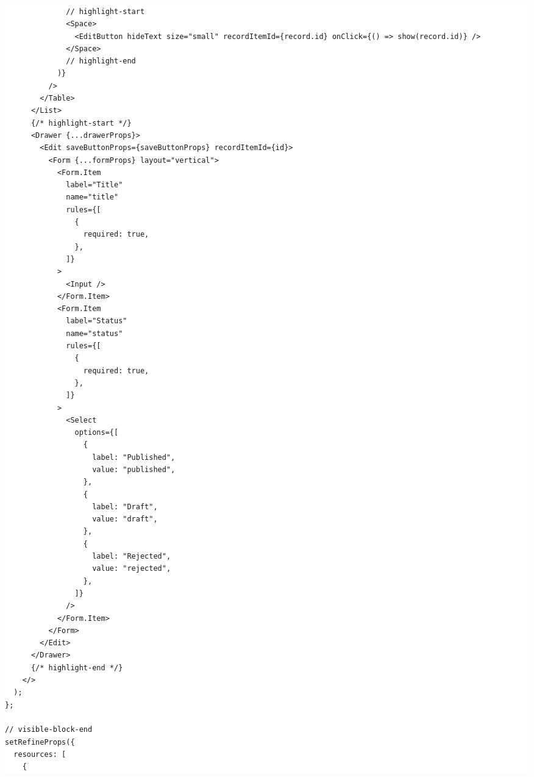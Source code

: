 ```tsx live url=http://localhost:3000/posts previewHeight=420px
              // highlight-start
              <Space>
                <EditButton hideText size="small" recordItemId={record.id} onClick={() => show(record.id)} />
              </Space>
              // highlight-end
            )}
          />
        </Table>
      </List>
      {/* highlight-start */}
      <Drawer {...drawerProps}>
        <Edit saveButtonProps={saveButtonProps} recordItemId={id}>
          <Form {...formProps} layout="vertical">
            <Form.Item
              label="Title"
              name="title"
              rules={[
                {
                  required: true,
                },
              ]}
            >
              <Input />
            </Form.Item>
            <Form.Item
              label="Status"
              name="status"
              rules={[
                {
                  required: true,
                },
              ]}
            >
              <Select
                options={[
                  {
                    label: "Published",
                    value: "published",
                  },
                  {
                    label: "Draft",
                    value: "draft",
                  },
                  {
                    label: "Rejected",
                    value: "rejected",
                  },
                ]}
              />
            </Form.Item>
          </Form>
        </Edit>
      </Drawer>
      {/* highlight-end */}
    </>
  );
};

// visible-block-end
setRefineProps({
  resources: [
    {
```